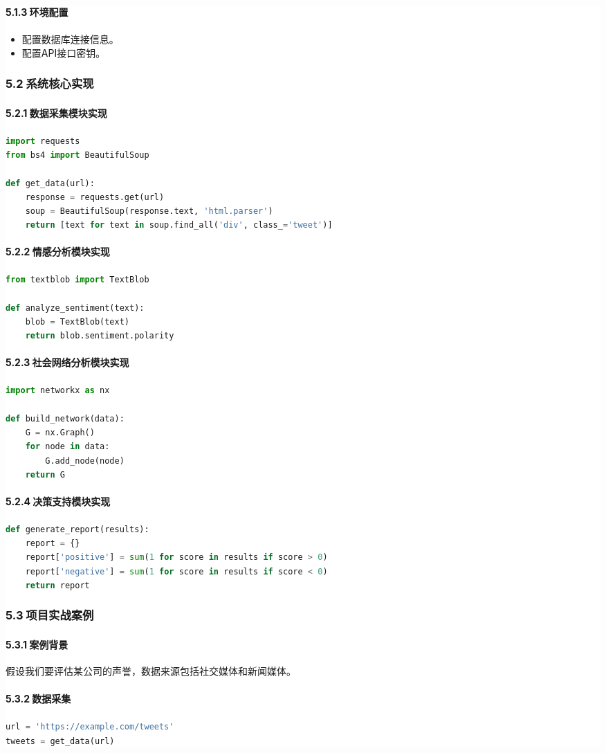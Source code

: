 #### 5.1.3 环境配置
- 配置数据库连接信息。
- 配置API接口密钥。

### 5.2 系统核心实现

#### 5.2.1 数据采集模块实现
```python
import requests
from bs4 import BeautifulSoup

def get_data(url):
    response = requests.get(url)
    soup = BeautifulSoup(response.text, 'html.parser')
    return [text for text in soup.find_all('div', class_='tweet')]
```

#### 5.2.2 情感分析模块实现
```python
from textblob import TextBlob

def analyze_sentiment(text):
    blob = TextBlob(text)
    return blob.sentiment.polarity
```

#### 5.2.3 社会网络分析模块实现
```python
import networkx as nx

def build_network(data):
    G = nx.Graph()
    for node in data:
        G.add_node(node)
    return G
```

#### 5.2.4 决策支持模块实现
```python
def generate_report(results):
    report = {}
    report['positive'] = sum(1 for score in results if score > 0)
    report['negative'] = sum(1 for score in results if score < 0)
    return report
```

### 5.3 项目实战案例

#### 5.3.1 案例背景
假设我们要评估某公司的声誉，数据来源包括社交媒体和新闻媒体。

#### 5.3.2 数据采集
```python
url = 'https://example.com/tweets'
tweets = get_data(url)
```
